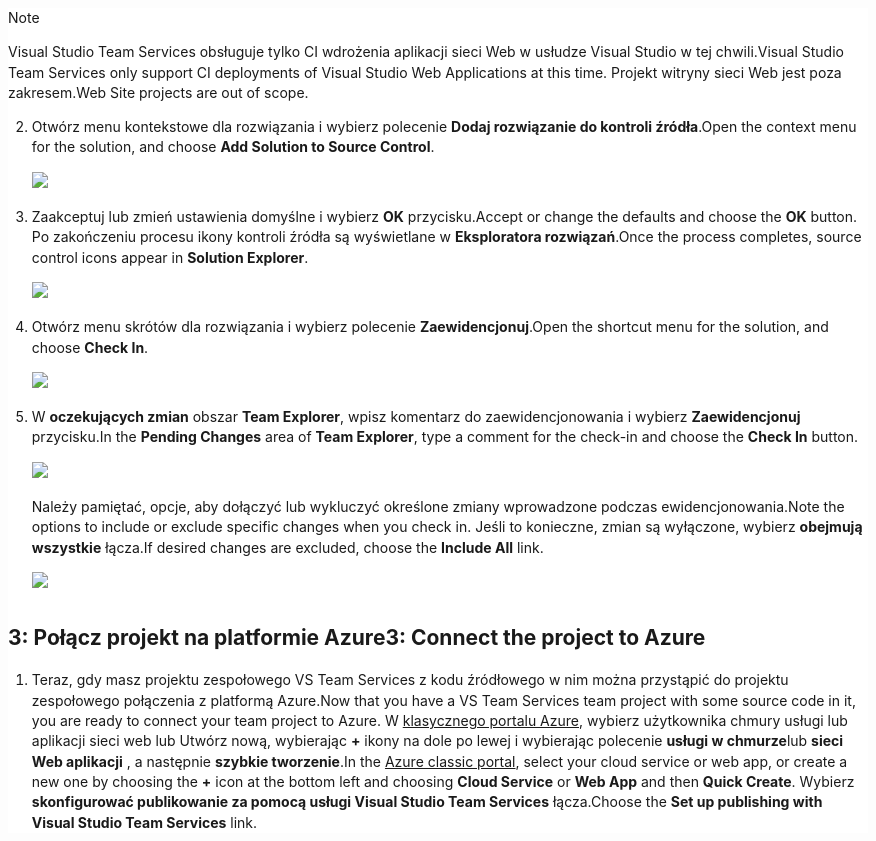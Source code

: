    > [!NOTE]
   > <span data-ttu-id="05931-123">Visual Studio Team Services obsługuje tylko CI wdrożenia aplikacji sieci Web w usłudze Visual Studio w tej chwili.</span><span class="sxs-lookup"><span data-stu-id="05931-123">Visual Studio Team Services only support CI deployments of Visual Studio Web Applications at this time.</span></span> <span data-ttu-id="05931-124">Projekt witryny sieci Web jest poza zakresem.</span><span class="sxs-lookup"><span data-stu-id="05931-124">Web Site projects are out of scope.</span></span>
   > 
   > 
2. <span data-ttu-id="05931-125">Otwórz menu kontekstowe dla rozwiązania i wybierz polecenie **Dodaj rozwiązanie do kontroli źródła**.</span><span class="sxs-lookup"><span data-stu-id="05931-125">Open the context menu for the solution, and choose **Add Solution to Source Control**.</span></span>
   
    ![][5]
3. <span data-ttu-id="05931-126">Zaakceptuj lub zmień ustawienia domyślne i wybierz **OK** przycisku.</span><span class="sxs-lookup"><span data-stu-id="05931-126">Accept or change the defaults and choose the **OK** button.</span></span> <span data-ttu-id="05931-127">Po zakończeniu procesu ikony kontroli źródła są wyświetlane w **Eksploratora rozwiązań**.</span><span class="sxs-lookup"><span data-stu-id="05931-127">Once the process completes, source control icons appear in **Solution Explorer**.</span></span>
   
    ![][6]
4. <span data-ttu-id="05931-128">Otwórz menu skrótów dla rozwiązania i wybierz polecenie **Zaewidencjonuj**.</span><span class="sxs-lookup"><span data-stu-id="05931-128">Open the shortcut menu for the solution, and choose **Check In**.</span></span>
   
    ![][7]
5. <span data-ttu-id="05931-129">W **oczekujących zmian** obszar **Team Explorer**, wpisz komentarz do zaewidencjonowania i wybierz **Zaewidencjonuj** przycisku.</span><span class="sxs-lookup"><span data-stu-id="05931-129">In the **Pending Changes** area of **Team Explorer**, type a comment for the check-in and choose the **Check In** button.</span></span>
   
    ![][8]
   
    <span data-ttu-id="05931-130">Należy pamiętać, opcje, aby dołączyć lub wykluczyć określone zmiany wprowadzone podczas ewidencjonowania.</span><span class="sxs-lookup"><span data-stu-id="05931-130">Note the options to include or exclude specific changes when you check in.</span></span> <span data-ttu-id="05931-131">Jeśli to konieczne, zmian są wyłączone, wybierz **obejmują wszystkie** łącza.</span><span class="sxs-lookup"><span data-stu-id="05931-131">If desired changes are excluded, choose the **Include All** link.</span></span>
   
    ![][9]

## <a name="3-connect-the-project-to-azure"></a><span data-ttu-id="05931-132">3: Połącz projekt na platformie Azure</span><span class="sxs-lookup"><span data-stu-id="05931-132">3: Connect the project to Azure</span></span>
1. <span data-ttu-id="05931-133">Teraz, gdy masz projektu zespołowego VS Team Services z kodu źródłowego w nim można przystąpić do projektu zespołowego połączenia z platformą Azure.</span><span class="sxs-lookup"><span data-stu-id="05931-133">Now that you have a VS Team Services team project with some source code in it, you are ready to connect your team project to Azure.</span></span>  <span data-ttu-id="05931-134">W [klasycznego portalu Azure](http://go.microsoft.com/fwlink/?LinkID=213885), wybierz użytkownika chmury usługi lub aplikacji sieci web lub Utwórz nową, wybierając  **+**  ikony na dole po lewej i wybierając polecenie **usługi w chmurze**lub **sieci Web aplikacji** , a następnie **szybkie tworzenie**.</span><span class="sxs-lookup"><span data-stu-id="05931-134">In the [Azure classic portal](http://go.microsoft.com/fwlink/?LinkID=213885), select your cloud service or web app, or create a new one by choosing the **+** icon at the bottom left and choosing **Cloud Service** or **Web App** and then **Quick Create**.</span></span> <span data-ttu-id="05931-135">Wybierz **skonfigurować publikowanie za pomocą usługi Visual Studio Team Services** łącza.</span><span class="sxs-lookup"><span data-stu-id="05931-135">Choose the **Set up publishing with Visual Studio Team Services** link.</span></span>
   

[0]: ./media/cloud-services-continuous-delivery-use-vso/tfs0.PNG
[1]: ./media/cloud-services-continuous-delivery-use-vso/tfs1.png
[2]: ./media/cloud-services-continuous-delivery-use-vso/tfs2.png
[5]: ./media/cloud-services-continuous-delivery-use-vso/tfs5.png
[6]: ./media/cloud-services-continuous-delivery-use-vso/tfs6.png
[7]: ./media/cloud-services-continuous-delivery-use-vso/tfs7.png
[8]: ./media/cloud-services-continuous-delivery-use-vso/tfs8.png
[9]: ./media/cloud-services-continuous-delivery-use-vso/tfs9.png
[10]: ./media/cloud-services-continuous-delivery-use-vso/tfs10.png
[11]: ./media/cloud-services-continuous-delivery-use-vso/tfs11.png
[12]: ./media/cloud-services-continuous-delivery-use-vso/tfs12.png
[13]: ./media/cloud-services-continuous-delivery-use-vso/tfs13.png
[14]: ./media/cloud-services-continuous-delivery-use-vso/tfs14.png
[15]: ./media/cloud-services-continuous-delivery-use-vso/tfs15.png
[16]: ./media/cloud-services-continuous-delivery-use-vso/tfs16.png
[17]: ./media/cloud-services-continuous-delivery-use-vso/tfs17.png
[18]: ./media/cloud-services-continuous-delivery-use-vso/tfs18.png
[19]: ./media/cloud-services-continuous-delivery-use-vso/tfs19.png
[20]: ./media/cloud-services-continuous-delivery-use-vso/tfs20.png
[21]: ./media/cloud-services-continuous-delivery-use-vso/tfs21.png
[22]: ./media/cloud-services-continuous-delivery-use-vso/tfs22.png
[23]: ./media/cloud-services-continuous-delivery-use-vso/tfs23.png
[24]: ./media/cloud-services-continuous-delivery-use-vso/tfs24.png
[25]: ./media/cloud-services-continuous-delivery-use-vso/tfs25.png
[26]: ./media/cloud-services-continuous-delivery-use-vso/tfs26.png
[27]: ./media/cloud-services-continuous-delivery-use-vso/tfs27.png
[28]: ./media/cloud-services-continuous-delivery-use-vso/tfs28.png
[29]: ./media/cloud-services-continuous-delivery-use-vso/tfs29.png
[30]: ./media/cloud-services-continuous-delivery-use-vso/tfs30.png
[31]: ./media/cloud-services-continuous-delivery-use-vso/tfs31.png
[32]: ./media/cloud-services-continuous-delivery-use-vso/tfs32.png
[33]: ./media/cloud-services-continuous-delivery-use-vso/tfs33.png
[34]: ./media/cloud-services-continuous-delivery-use-vso/tfs34.png
[35]: ./media/cloud-services-continuous-delivery-use-vso/tfs35.png
[36]: ./media/cloud-services-continuous-delivery-use-vso/tfs36.PNG
[37]: ./media/cloud-services-continuous-delivery-use-vso/tfs37.PNG
[38]: ./media/cloud-services-continuous-delivery-use-vso/AdvancedMSBuildSettings.PNG
[39]: ./media/cloud-services-continuous-delivery-use-vso/AddUnitTestProject.PNG
[40]: ./media/cloud-services-continuous-delivery-use-vso/AddProjectReferences.PNG
[41]: ./media/cloud-services-continuous-delivery-use-vso/EditBuildDefinitionForTest.PNG
[42]: ./media/cloud-services-continuous-delivery-use-vso/QueueNewBuild.PNG
[43]: ./media/cloud-services-continuous-delivery-use-vso/QueueBuildDialog.PNG
[44]: ./media/cloud-services-continuous-delivery-use-vso/BuildInTeamExplorer.PNG
[45]: ./media/cloud-services-continuous-delivery-use-vso/BuildRequestInfo.PNG
[46]: ./media/cloud-services-continuous-delivery-use-vso/BuildSucceeded.PNG
[47]: ./media/cloud-services-continuous-delivery-use-vso/TestResultsPassed.PNG
[48]: ./media/cloud-services-continuous-delivery-use-vso/CheckInChangeToMakeTestsFail.PNG
[49]: ./media/cloud-services-continuous-delivery-use-vso/TestsFailed.PNG
[50]: ./media/cloud-services-continuous-delivery-use-vso/TestsResultsFailed.PNG